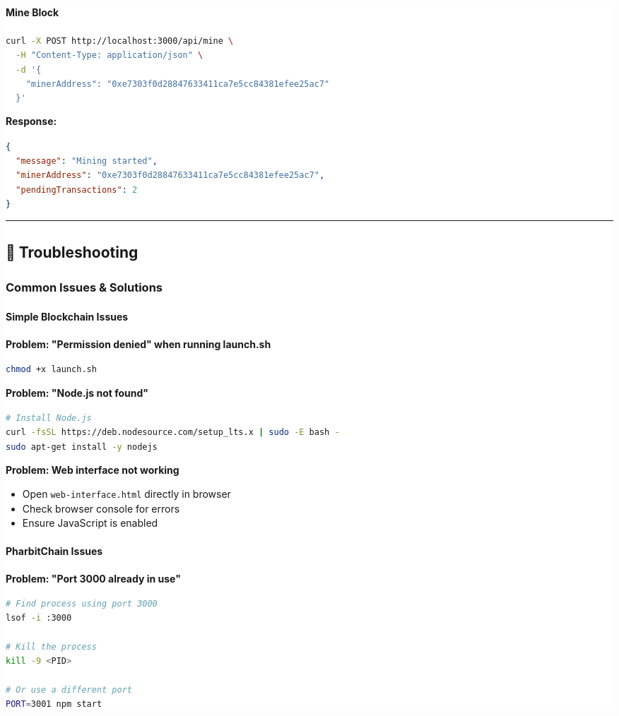 #### **Mine Block**

```bash
curl -X POST http://localhost:3000/api/mine \
  -H "Content-Type: application/json" \
  -d '{
    "minerAddress": "0xe7303f0d28847633411ca7e5cc84381efee25ac7"
  }'
```

**Response:**

```json
{
  "message": "Mining started",
  "minerAddress": "0xe7303f0d28847633411ca7e5cc84381efee25ac7",
  "pendingTransactions": 2
}
```

---

## 🔧 Troubleshooting

### **Common Issues & Solutions**

#### **Simple Blockchain Issues**

**Problem: "Permission denied" when running launch.sh**

```bash
chmod +x launch.sh
```

**Problem: "Node.js not found"**

```bash
# Install Node.js
curl -fsSL https://deb.nodesource.com/setup_lts.x | sudo -E bash -
sudo apt-get install -y nodejs
```

**Problem: Web interface not working**

- Open `web-interface.html` directly in browser
- Check browser console for errors
- Ensure JavaScript is enabled

#### **PharbitChain Issues**

**Problem: "Port 3000 already in use"**

```bash
# Find process using port 3000
lsof -i :3000

# Kill the process
kill -9 <PID>

# Or use a different port
PORT=3001 npm start
```
